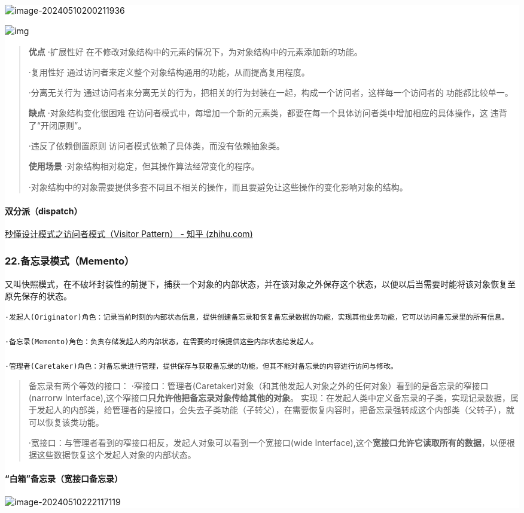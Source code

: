 ![image-20240510200211936](F:\Notes\23种设计模式\image-20240510200211936.png)

![img](F:\Notes\23种设计模式\v2-a51a791bb3734a87d9ac67e8dbd9530b_r.jpg)

>**优点**
>·扩展性好
>		在不修改对象结构中的元素的情况下，为对象结构中的元素添加新的功能。
>
>·复用性好
>		通过访问者来定义整个对象结构通用的功能，从而提高复用程度。
>
>·分离无关行为
>		通过访问者来分离无关的行为，把相关的行为封装在一起，构成一个访问者，这样每一个访问者的		功能都比较单一。
>
>**缺点**
>·对象结构变化很困难
>		在访问者模式中，每增加一个新的元素类，都要在每一个具体访问者类中增加相应的具体操作，这		违背了“开闭原则”。
>
>·违反了依赖倒置原则
>		访问者模式依赖了具体类，而没有依赖抽象类。
>
>**使用场景**
>·对象结构相对稳定，但其操作算法经常变化的程序。
>
>·对象结构中的对象需要提供多套不同且不相关的操作，而且要避免让这些操作的变化影响对象的结构。

#### 双分派（dispatch）

[秒懂设计模式之访问者模式（Visitor Pattern） - 知乎 (zhihu.com)](https://zhuanlan.zhihu.com/p/380161731)



### 22.备忘录模式（Memento）

又叫快照模式，在不破坏封装性的前提下，捕获一个对象的内部状态，并在该对象之外保存这个状态，以便以后当需要时能将该对象恢复至原先保存的状态。

```jsbs
·发起人(Originator)角色：记录当前时刻的内部状态信息，提供创建备忘录和恢复备忘录数据的功能，实现其他业务功能，它可以访问备忘录里的所有信息。

·备忘录(Memento)角色：负责存储发起人的内部状态，在需要的时候提供这些内部状态给发起人。

·管理者(Caretaker)角色：对备忘录进行管理，提供保存与获取备忘录的功能，但其不能对备忘录的内容进行访问与修改。
```

> 备忘录有两个等效的接口：
> ·窄接口：管理者(Caretaker)对象（和其他发起人对象之外的任何对象）看到的是备忘录的窄接口(narrorw Interface),这个窄接口**只允许他把备忘录对象传给其他的对象**。
> 实现：在发起人类中定义备忘录的子类，实现记录数据，属于发起人的内部类，给管理者的是接口，会失去子类功能（子转父），在需要恢复内容时，把备忘录强转成这个内部类（父转子），就可以恢复该类功能。
>
> ·宽接口：与管理者看到的窄接口相反，发起人对象可以看到一个宽接口(wide Interface),这个**宽接口允许它读取所有的数据**，以便根据这些数据恢复这个发起人对象的内部状态。

#### “白箱”备忘录（宽接口备忘录）

![image-20240510222117119](F:\Notes\23种设计模式\image-20240510222117119.png)
